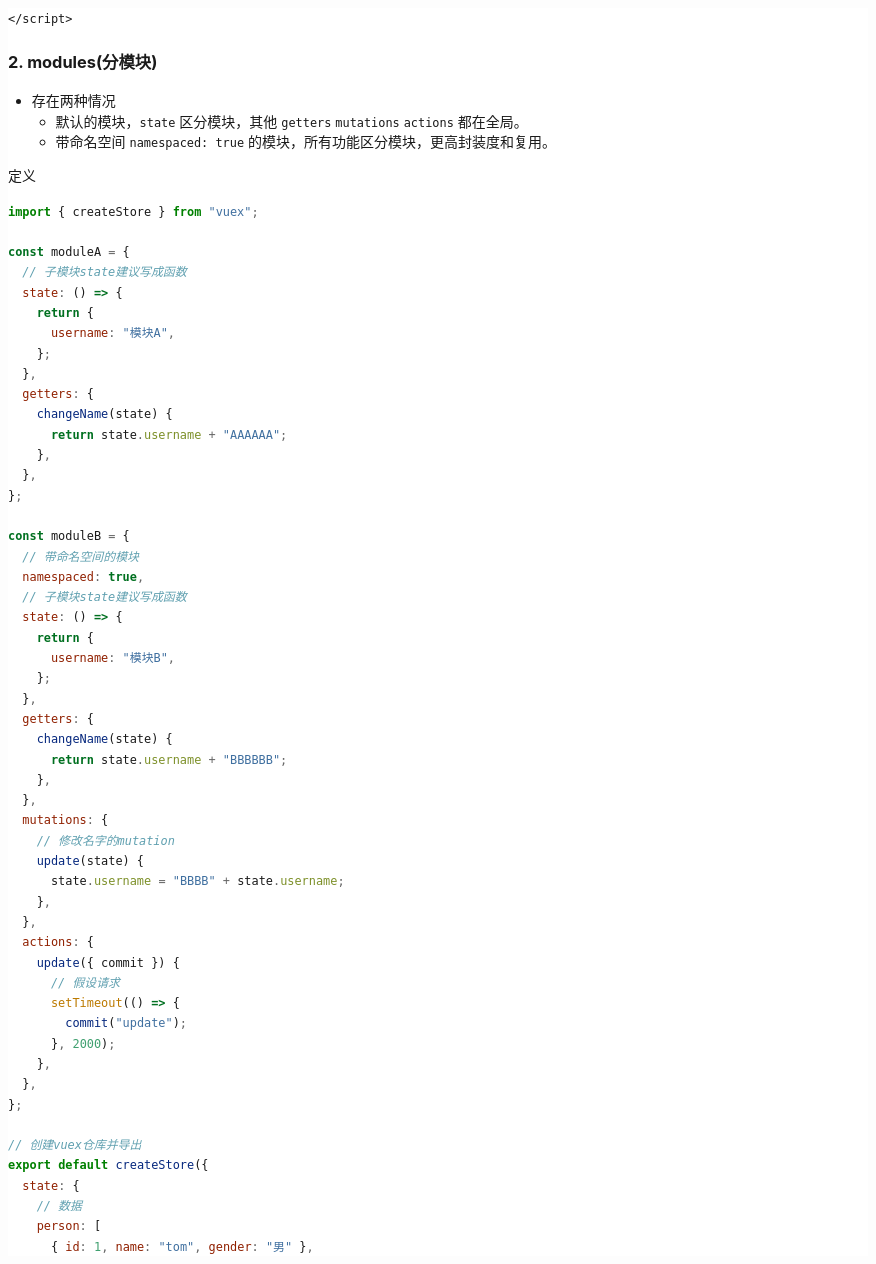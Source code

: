 ```vue {13}
</script>
```

### 2. modules(分模块)

- 存在两种情况
  - 默认的模块，`state` 区分模块，其他 `getters` `mutations` `actions` 都在全局。
  - 带命名空间 `namespaced: true` 的模块，所有功能区分模块，更高封装度和复用。

定义

```js
import { createStore } from "vuex";

const moduleA = {
  // 子模块state建议写成函数
  state: () => {
    return {
      username: "模块A",
    };
  },
  getters: {
    changeName(state) {
      return state.username + "AAAAAA";
    },
  },
};

const moduleB = {
  // 带命名空间的模块
  namespaced: true,
  // 子模块state建议写成函数
  state: () => {
    return {
      username: "模块B",
    };
  },
  getters: {
    changeName(state) {
      return state.username + "BBBBBB";
    },
  },
  mutations: {
    // 修改名字的mutation
    update(state) {
      state.username = "BBBB" + state.username;
    },
  },
  actions: {
    update({ commit }) {
      // 假设请求
      setTimeout(() => {
        commit("update");
      }, 2000);
    },
  },
};

// 创建vuex仓库并导出
export default createStore({
  state: {
    // 数据
    person: [
      { id: 1, name: "tom", gender: "男" },
```